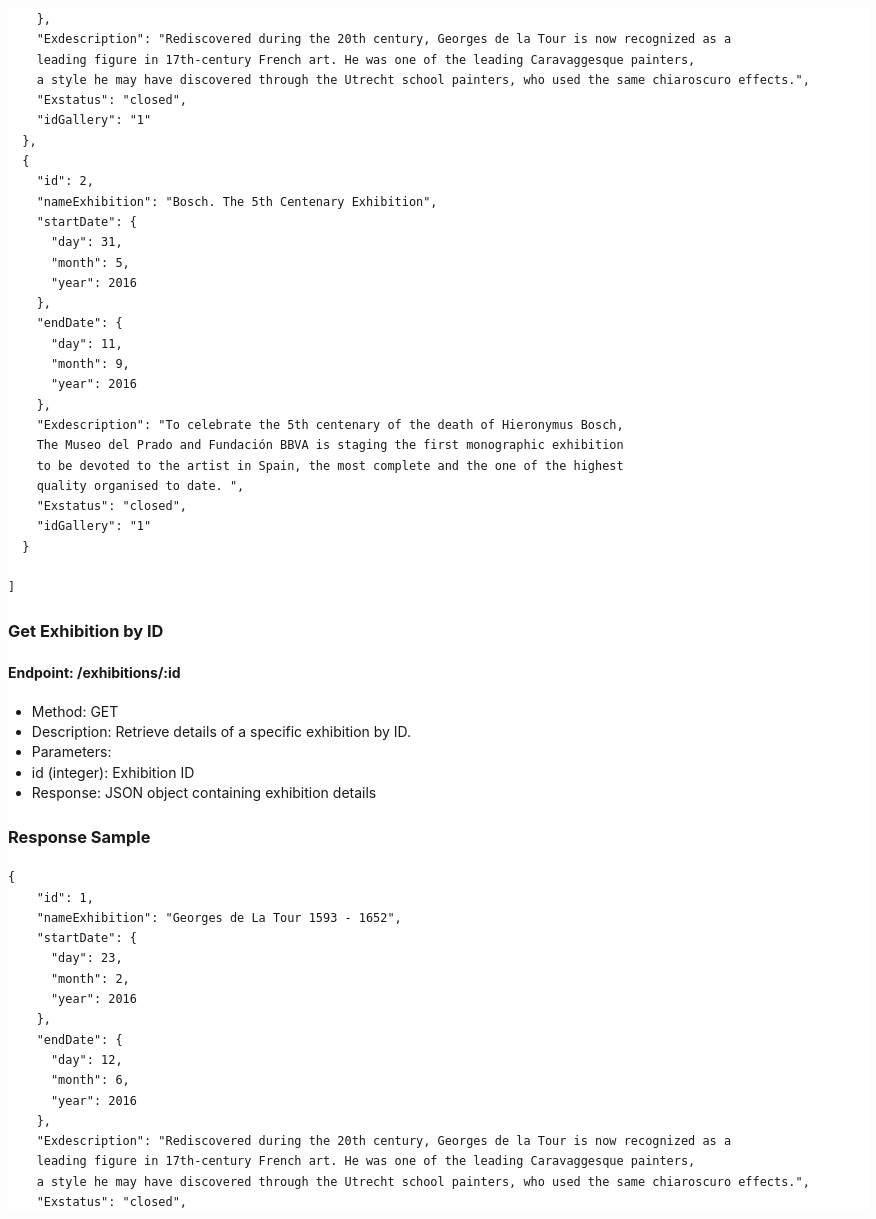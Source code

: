````
    },
    "Exdescription": "Rediscovered during the 20th century, Georges de la Tour is now recognized as a 
    leading figure in 17th-century French art. He was one of the leading Caravaggesque painters, 
    a style he may have discovered through the Utrecht school painters, who used the same chiaroscuro effects.",
    "Exstatus": "closed",
    "idGallery": "1"
  },
  {
    "id": 2,
    "nameExhibition": "Bosch. The 5th Centenary Exhibition",
    "startDate": {
      "day": 31,
      "month": 5,
      "year": 2016
    },
    "endDate": {
      "day": 11,
      "month": 9,
      "year": 2016
    },
    "Exdescription": "To celebrate the 5th centenary of the death of Hieronymus Bosch, 
    The Museo del Prado and Fundación BBVA is staging the first monographic exhibition 
    to be devoted to the artist in Spain, the most complete and the one of the highest 
    quality organised to date. ",
    "Exstatus": "closed",
    "idGallery": "1"
  }
  
]
````

### Get Exhibition by ID
#### Endpoint: /exhibitions/:id
- Method: GET
- Description: Retrieve details of a specific exhibition by ID.
- Parameters:
- id (integer): Exhibition ID
- Response: JSON object containing exhibition details

###  Response Sample
````
{
    "id": 1,
    "nameExhibition": "Georges de La Tour 1593 - 1652",
    "startDate": {
      "day": 23,
      "month": 2,
      "year": 2016
    },
    "endDate": {
      "day": 12,
      "month": 6,
      "year": 2016
    },
    "Exdescription": "Rediscovered during the 20th century, Georges de la Tour is now recognized as a 
    leading figure in 17th-century French art. He was one of the leading Caravaggesque painters, 
    a style he may have discovered through the Utrecht school painters, who used the same chiaroscuro effects.",
    "Exstatus": "closed",
````
